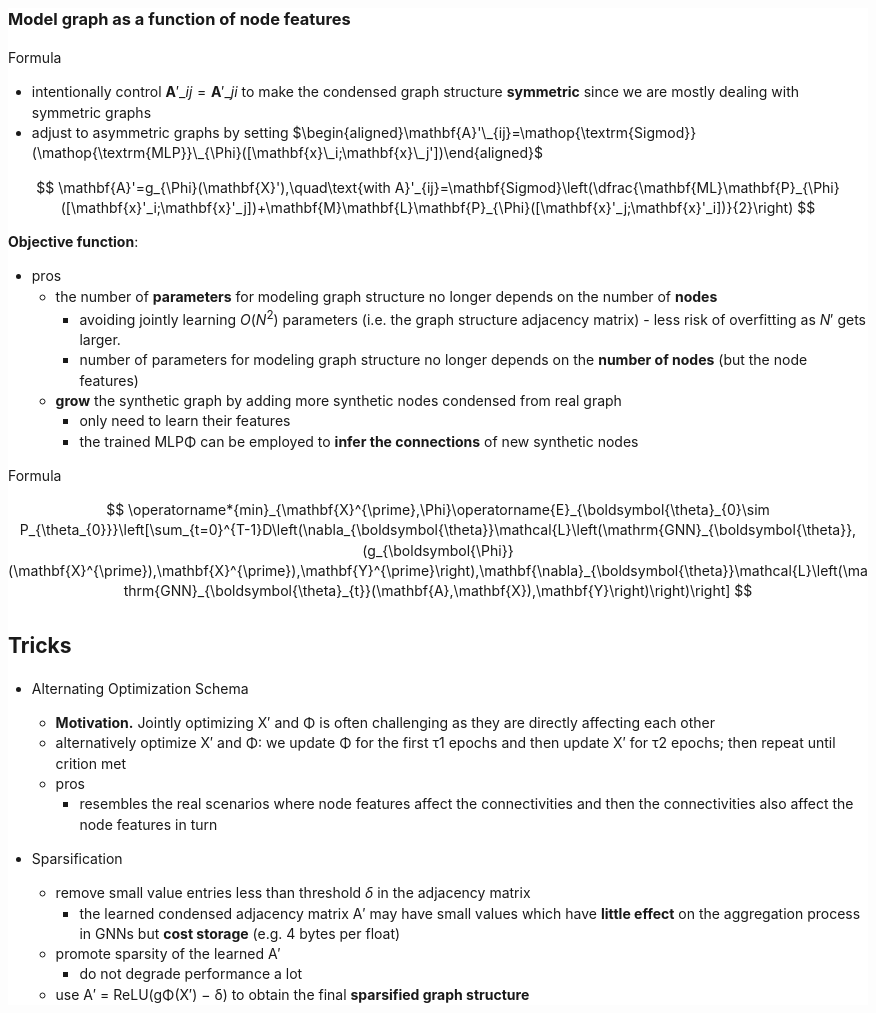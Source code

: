 
### Model graph as a function of node features 

Formula
- intentionally control $\textbf{A}'\_{ij}=\textbf{A}'\_{ji}$ to make the condensed graph structure **symmetric** since we are mostly dealing with symmetric graphs
- adjust to asymmetric graphs by setting $\begin{aligned}\mathbf{A}'\_{ij}=\mathop{\textrm{Sigmod}}(\mathop{\textrm{MLP}}\_{\Phi}([\mathbf{x}\_i;\mathbf{x}\_j'])\end{aligned}$

$$
\mathbf{A}'=g_{\Phi}(\mathbf{X}'),\quad\text{with A}'_{ij}=\mathbf{Sigmod}\left(\dfrac{\mathbf{ML}\mathbf{P}_{\Phi}([\mathbf{x}'_i;\mathbf{x}'_j])+\mathbf{M}\mathbf{L}\mathbf{P}_{\Phi}([\mathbf{x}'_j;\mathbf{x}'_i])}{2}\right)
$$  

**Objective function**:

- pros
  - the number of **parameters** for modeling graph structure no longer depends on the number of **nodes**
    - avoiding jointly learning $O(N^2)$ parameters (i.e. the graph structure adjacency matrix) - less risk of overfitting as $N'$ gets larger.  
    - number of parameters for modeling graph structure no longer depends on the **number of nodes** (but the node features)
  - **grow** the synthetic graph by adding more synthetic nodes condensed from real graph
    - only need to learn their features
    - the trained MLPΦ can be employed to **infer the connections** of new synthetic nodes
  
Formula

$$
\operatorname*{min}_{\mathbf{X}^{\prime},\Phi}\operatorname{E}_{\boldsymbol{\theta}_{0}\sim P_{\theta_{0}}}\left[\sum_{t=0}^{T-1}D\left(\nabla_{\boldsymbol{\theta}}\mathcal{L}\left(\mathrm{GNN}_{\boldsymbol{\theta}},(g_{\boldsymbol{\Phi}}(\mathbf{X}^{\prime}),\mathbf{X}^{\prime}),\mathbf{Y}^{\prime}\right),\mathbf{\nabla}_{\boldsymbol{\theta}}\mathcal{L}\left(\mathrm{GNN}_{\boldsymbol{\theta}_{t}}(\mathbf{A},\mathbf{X}),\mathbf{Y}\right)\right)\right]
$$

## Tricks

- Alternating Optimization Schema
  - **Motivation.** Jointly optimizing X′ and Φ is often challenging as they are directly affecting each other
  - alternatively optimize X′ and Φ: we update Φ for the first τ1 epochs and then update X′ for τ2 epochs; then repeat until crition met
  - pros
    -  resembles the real scenarios where node features affect the connectivities and then the connectivities also affect the node features in turn

- Sparsification
  - remove small value entries less than threshold $δ$ in the adjacency matrix 
    - the learned condensed adjacency matrix A′ may have small values which have **little effect** on the aggregation process in GNNs but **cost storage** (e.g. 4 bytes per float)
  - promote sparsity of the learned A′
    - do not degrade performance a lot
  - use A′ = ReLU(gΦ(X′) − δ) to obtain the final **sparsified graph structure**
